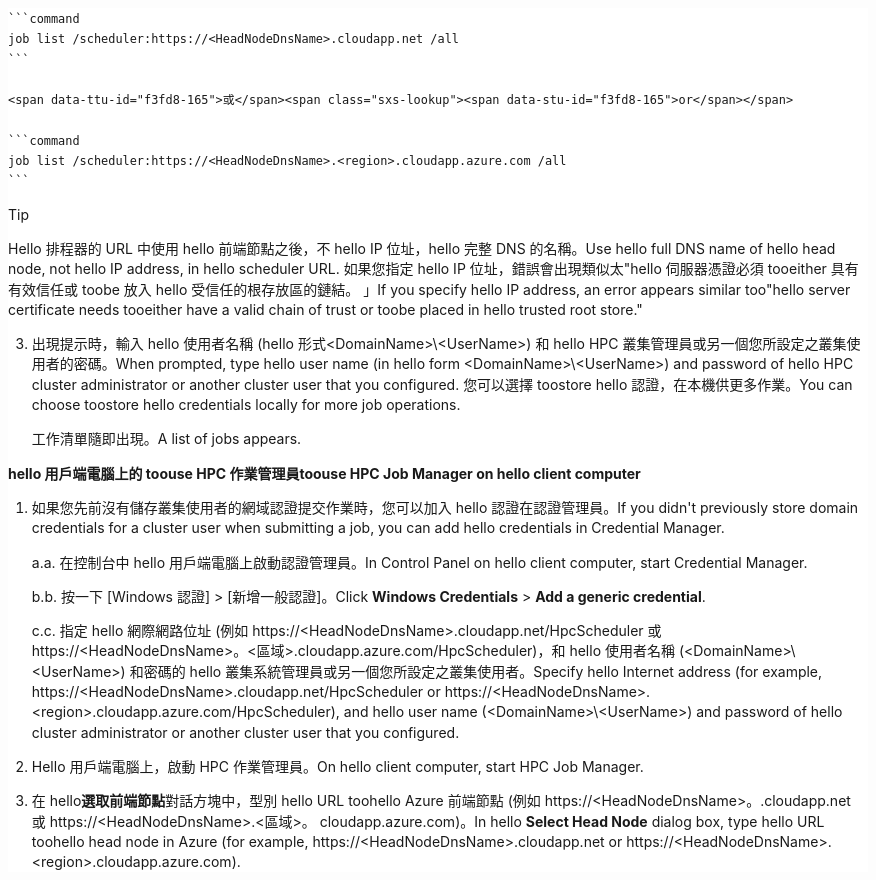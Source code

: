     ```command
    job list /scheduler:https://<HeadNodeDnsName>.cloudapp.net /all
    ```
   
    <span data-ttu-id="f3fd8-165">或</span><span class="sxs-lookup"><span data-stu-id="f3fd8-165">or</span></span>
   
    ```command
    job list /scheduler:https://<HeadNodeDnsName>.<region>.cloudapp.azure.com /all
    ```
   
   > [!TIP]
   > <span data-ttu-id="f3fd8-166">Hello 排程器的 URL 中使用 hello 前端節點之後，不 hello IP 位址，hello 完整 DNS 的名稱。</span><span class="sxs-lookup"><span data-stu-id="f3fd8-166">Use hello full DNS name of hello head node, not hello IP address, in hello scheduler URL.</span></span> <span data-ttu-id="f3fd8-167">如果您指定 hello IP 位址，錯誤會出現類似太"hello 伺服器憑證必須 tooeither 具有有效信任或 toobe 放入 hello 受信任的根存放區的鏈結。 」</span><span class="sxs-lookup"><span data-stu-id="f3fd8-167">If you specify hello IP address, an error appears similar too"hello server certificate needs tooeither have a valid chain of trust or toobe placed in hello trusted root store."</span></span>
   > 
   > 
3. <span data-ttu-id="f3fd8-168">出現提示時，輸入 hello 使用者名稱 (hello 形式&lt;DomainName&gt;\\&lt;UserName&gt;) 和 hello HPC 叢集管理員或另一個您所設定之叢集使用者的密碼。</span><span class="sxs-lookup"><span data-stu-id="f3fd8-168">When prompted, type hello user name (in hello form &lt;DomainName&gt;\\&lt;UserName&gt;) and password of hello HPC cluster administrator or another cluster user that you configured.</span></span> <span data-ttu-id="f3fd8-169">您可以選擇 toostore hello 認證，在本機供更多作業。</span><span class="sxs-lookup"><span data-stu-id="f3fd8-169">You can choose toostore hello credentials locally for more job operations.</span></span>
   
    <span data-ttu-id="f3fd8-170">工作清單隨即出現。</span><span class="sxs-lookup"><span data-stu-id="f3fd8-170">A list of jobs appears.</span></span>

<span data-ttu-id="f3fd8-171">**hello 用戶端電腦上的 toouse HPC 作業管理員**</span><span class="sxs-lookup"><span data-stu-id="f3fd8-171">**toouse HPC Job Manager on hello client computer**</span></span>

1. <span data-ttu-id="f3fd8-172">如果您先前沒有儲存叢集使用者的網域認證提交作業時，您可以加入 hello 認證在認證管理員。</span><span class="sxs-lookup"><span data-stu-id="f3fd8-172">If you didn't previously store domain credentials for a cluster user when submitting a job, you can add hello credentials in Credential Manager.</span></span>
   
    <span data-ttu-id="f3fd8-173">a.</span><span class="sxs-lookup"><span data-stu-id="f3fd8-173">a.</span></span> <span data-ttu-id="f3fd8-174">在控制台中 hello 用戶端電腦上啟動認證管理員。</span><span class="sxs-lookup"><span data-stu-id="f3fd8-174">In Control Panel on hello client computer, start Credential Manager.</span></span>
   
    <span data-ttu-id="f3fd8-175">b.</span><span class="sxs-lookup"><span data-stu-id="f3fd8-175">b.</span></span> <span data-ttu-id="f3fd8-176">按一下 [Windows 認證] >  [新增一般認證]。</span><span class="sxs-lookup"><span data-stu-id="f3fd8-176">Click **Windows Credentials** > **Add a generic credential**.</span></span>
   
    <span data-ttu-id="f3fd8-177">c.</span><span class="sxs-lookup"><span data-stu-id="f3fd8-177">c.</span></span> <span data-ttu-id="f3fd8-178">指定 hello 網際網路位址 (例如 https://&lt;HeadNodeDnsName&gt;.cloudapp.net/HpcScheduler 或 https://&lt;HeadNodeDnsName&gt;。&lt;區域&gt;.cloudapp.azure.com/HpcScheduler)，和 hello 使用者名稱 (&lt;DomainName&gt;\\&lt;UserName&gt;) 和密碼的 hello 叢集系統管理員或另一個您所設定之叢集使用者。</span><span class="sxs-lookup"><span data-stu-id="f3fd8-178">Specify hello Internet address (for example, https://&lt;HeadNodeDnsName&gt;.cloudapp.net/HpcScheduler or https://&lt;HeadNodeDnsName&gt;.&lt;region&gt;.cloudapp.azure.com/HpcScheduler), and hello user name (&lt;DomainName&gt;\\&lt;UserName&gt;) and password of hello cluster administrator or another cluster user that you configured.</span></span>
2. <span data-ttu-id="f3fd8-179">Hello 用戶端電腦上，啟動 HPC 作業管理員。</span><span class="sxs-lookup"><span data-stu-id="f3fd8-179">On hello client computer, start HPC Job Manager.</span></span>
3. <span data-ttu-id="f3fd8-180">在 hello**選取前端節點**對話方塊中，型別 hello URL toohello Azure 前端節點 (例如 https://&lt;HeadNodeDnsName&gt;。.cloudapp.net 或 https://&lt;HeadNodeDnsName&gt;.&lt;區域&gt;。 cloudapp.azure.com)。</span><span class="sxs-lookup"><span data-stu-id="f3fd8-180">In hello **Select Head Node** dialog box, type hello URL toohello head node in Azure (for example, https://&lt;HeadNodeDnsName&gt;.cloudapp.net or https://&lt;HeadNodeDnsName&gt;.&lt;region&gt;.cloudapp.azure.com).</span></span>
   

[jobsubmit]: ./media/virtual-machines-windows-hpcpack-cluster-submit-jobs/jobsubmit.png